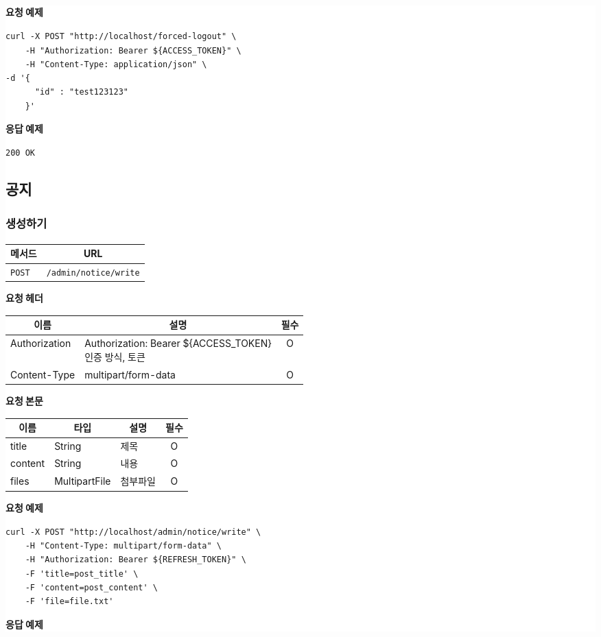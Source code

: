 **요청 예제**

```shell
curl -X POST "http://localhost/forced-logout" \
    -H "Authorization: Bearer ${ACCESS_TOKEN}" \
    -H "Content-Type: application/json" \
-d '{
      "id" : "test123123"
    }'
```

**응답 예제**

```shell
200 OK
```

## 공지

### 생성하기

| 메서드    | URL                   |
|--------|-----------------------|
| `POST` | `/admin/notice/write` |

**요청 헤더**

| 이름            | 설명                                                    | 필수 |
|---------------|-------------------------------------------------------|:--:|
| Authorization | Authorization: Bearer ${ACCESS_TOKEN} <br/> 인증 방식, 토큰 | O  |
| Content-Type  | multipart/form-data                                   | O  |

**요청 본문**

| 이름      | 타입            | 설명   | 필수 |
|---------|---------------|------|:--:|
| title   | String        | 제목   | O  |
| content | String        | 내용   | O  |
| files   | MultipartFile | 첨부파일 | O  |

**요청 예제**

```shell
curl -X POST "http://localhost/admin/notice/write" \
    -H "Content-Type: multipart/form-data" \
    -H "Authorization: Bearer ${REFRESH_TOKEN}" \
    -F 'title=post_title' \
    -F 'content=post_content' \
    -F 'file=file.txt'
```

**응답 예제**
